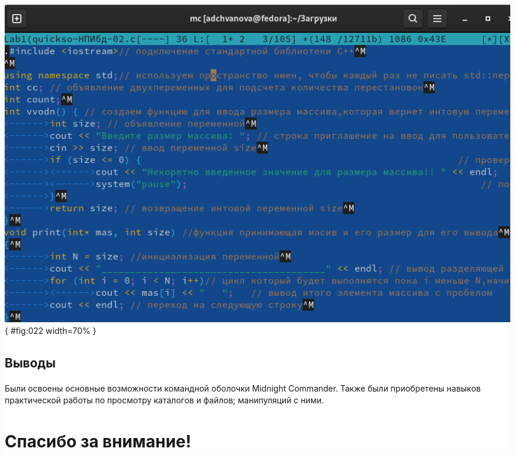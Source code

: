 ![подсветка синтаксиса включена](image/t6.1.png){ #fig:022 width=70% }


## Выводы

Были освоены основные возможности командной оболочки Midnight Commander. Также были приобретены навыков практической работы по просмотру каталогов и файлов; манипуляций с ними.

# Спасибо за внимание!